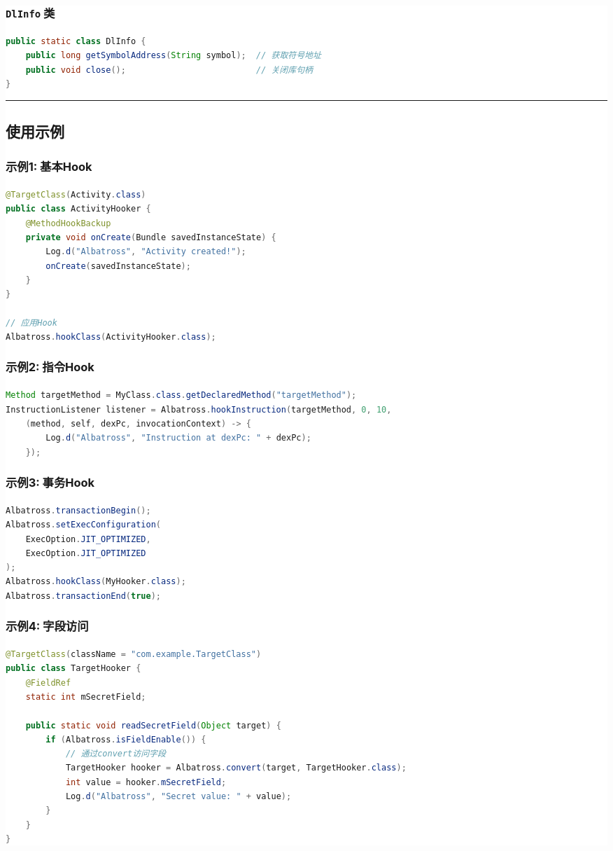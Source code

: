 ### `DlInfo` 类
```java
public static class DlInfo {
    public long getSymbolAddress(String symbol);  // 获取符号地址
    public void close();                          // 关闭库句柄
}
```

---

## 使用示例

### 示例1: 基本Hook
```java
@TargetClass(Activity.class)
public class ActivityHooker {
    @MethodHookBackup
    private void onCreate(Bundle savedInstanceState) {
        Log.d("Albatross", "Activity created!");
        onCreate(savedInstanceState);
    }
}

// 应用Hook
Albatross.hookClass(ActivityHooker.class);
```

### 示例2: 指令Hook
```java
Method targetMethod = MyClass.class.getDeclaredMethod("targetMethod");
InstructionListener listener = Albatross.hookInstruction(targetMethod, 0, 10, 
    (method, self, dexPc, invocationContext) -> {
        Log.d("Albatross", "Instruction at dexPc: " + dexPc);
    });
```


### 示例3: 事务Hook
```java
Albatross.transactionBegin();
Albatross.setExecConfiguration(
    ExecOption.JIT_OPTIMIZED, 
    ExecOption.JIT_OPTIMIZED
);
Albatross.hookClass(MyHooker.class);
Albatross.transactionEnd(true);
```

### 示例4: 字段访问
```java
@TargetClass(className = "com.example.TargetClass")
public class TargetHooker {
    @FieldRef
    static int mSecretField;

    public static void readSecretField(Object target) {
        if (Albatross.isFieldEnable()) {
            // 通过convert访问字段
            TargetHooker hooker = Albatross.convert(target, TargetHooker.class);
            int value = hooker.mSecretField;
            Log.d("Albatross", "Secret value: " + value);
        }
    }
}
```